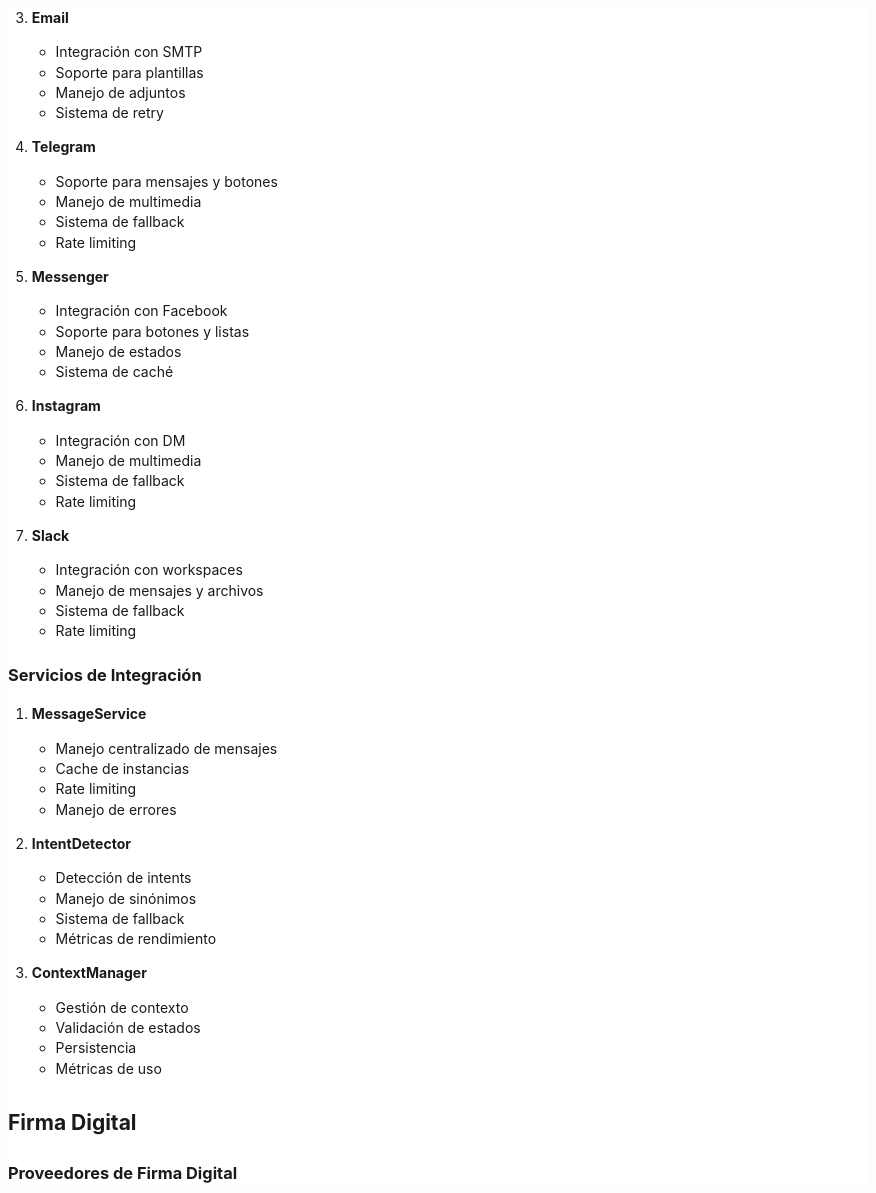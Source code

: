 3. **Email**
   - Integración con SMTP
   - Soporte para plantillas
   - Manejo de adjuntos
   - Sistema de retry

4. **Telegram**
   - Soporte para mensajes y botones
   - Manejo de multimedia
   - Sistema de fallback
   - Rate limiting

5. **Messenger**
   - Integración con Facebook
   - Soporte para botones y listas
   - Manejo de estados
   - Sistema de caché

6. **Instagram**
   - Integración con DM
   - Manejo de multimedia
   - Sistema de fallback
   - Rate limiting

7. **Slack**
   - Integración con workspaces
   - Manejo de mensajes y archivos
   - Sistema de fallback
   - Rate limiting

### Servicios de Integración

1. **MessageService**
   - Manejo centralizado de mensajes
   - Cache de instancias
   - Rate limiting
   - Manejo de errores

2. **IntentDetector**
   - Detección de intents
   - Manejo de sinónimos
   - Sistema de fallback
   - Métricas de rendimiento

3. **ContextManager**
   - Gestión de contexto
   - Validación de estados
   - Persistencia
   - Métricas de uso

## Firma Digital

### Proveedores de Firma Digital
